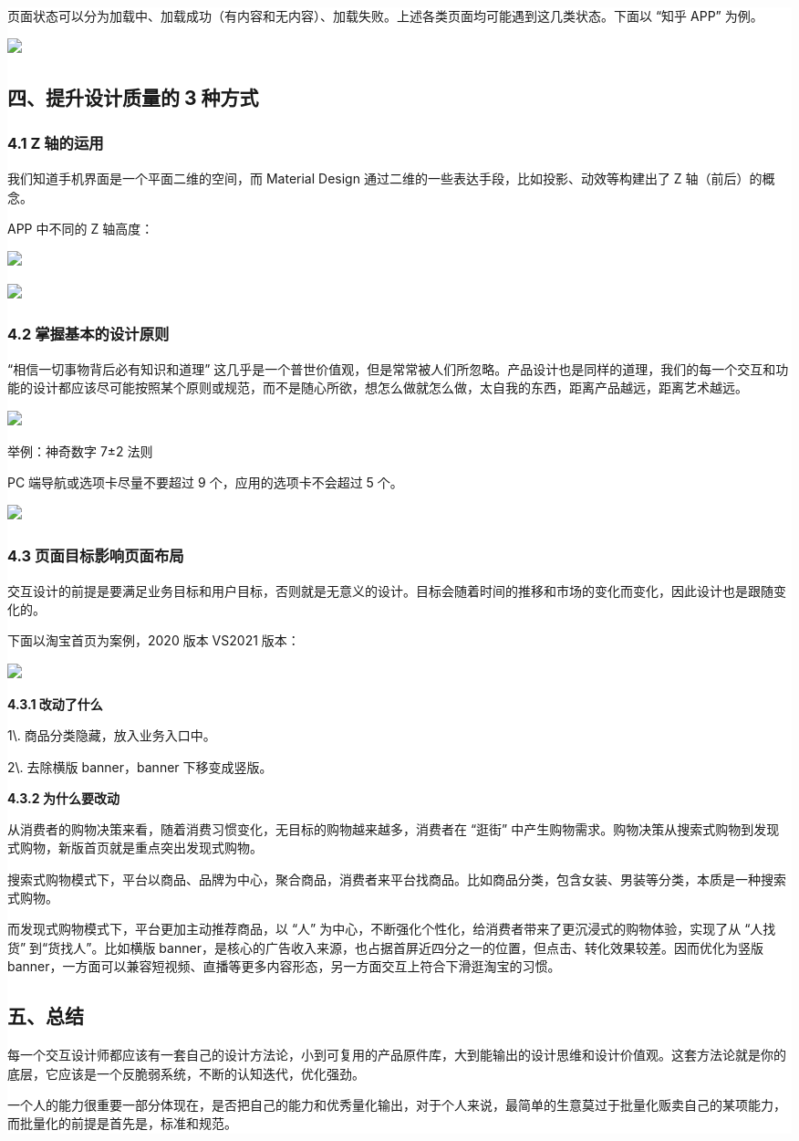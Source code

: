 页面状态可以分为加载中、加载成功（有内容和无内容）、加载失败。上述各类页面均可能遇到这几类状态。下面以 “知乎 APP” 为例。

![](https://qhdtc.oss-cn-chengdu.aliyuncs.com/obsidian/JGt5u2Vh9dCZExhm0jvA.png)

## 四、提升设计质量的 3 种方式

### 4.1 Z 轴的运用

我们知道手机界面是一个平面二维的空间，而 Material Design 通过二维的一些表达手段，比如投影、动效等构建出了 Z 轴（前后）的概念。

APP 中不同的 Z 轴高度：

![](https://qhdtc.oss-cn-chengdu.aliyuncs.com/obsidian/tTUfQNgIFQrhBw8Ox3xJ.png)

![](https://qhdtc.oss-cn-chengdu.aliyuncs.com/obsidian/zgLQO30OoASaco0027ny.png)

### 4.2 掌握基本的设计原则

“相信一切事物背后必有知识和道理” 这几乎是一个普世价值观，但是常常被人们所忽略。产品设计也是同样的道理，我们的每一个交互和功能的设计都应该尽可能按照某个原则或规范，而不是随心所欲，想怎么做就怎么做，太自我的东西，距离产品越远，距离艺术越远。

![](https://qhdtc.oss-cn-chengdu.aliyuncs.com/obsidian/OagfTz2aWs7HeOjnWEhS.png)

举例：神奇数字 7±2 法则

PC 端导航或选项卡尽量不要超过 9 个，应用的选项卡不会超过 5 个。

![](https://qhdtc.oss-cn-chengdu.aliyuncs.com/obsidian/lUaQKZW42xO43DyZmVOE.png)

### 4.3 页面目标影响页面布局

交互设计的前提是要满足业务目标和用户目标，否则就是无意义的设计。目标会随着时间的推移和市场的变化而变化，因此设计也是跟随变化的。

下面以淘宝首页为案例，2020 版本 VS2021 版本：

![](https://qhdtc.oss-cn-chengdu.aliyuncs.com/obsidian/hRJHqZyiOKdoVMitc2qe.png)

**4.3.1 改动了什么**

1\\. 商品分类隐藏，放入业务入口中。

2\\. 去除横版 banner，banner 下移变成竖版。

**4.3.2 为什么要改动**

从消费者的购物决策来看，随着消费习惯变化，无目标的购物越来越多，消费者在 “逛街” 中产生购物需求。购物决策从搜索式购物到发现式购物，新版首页就是重点突出发现式购物。

搜索式购物模式下，平台以商品、品牌为中心，聚合商品，消费者来平台找商品。比如商品分类，包含女装、男装等分类，本质是一种搜索式购物。

而发现式购物模式下，平台更加主动推荐商品，以 “人” 为中心，不断强化个性化，给消费者带来了更沉浸式的购物体验，实现了从 “人找货” 到“货找人”。比如横版 banner，是核心的广告收入来源，也占据首屏近四分之一的位置，但点击、转化效果较差。因而优化为竖版 banner，一方面可以兼容短视频、直播等更多内容形态，另一方面交互上符合下滑逛淘宝的习惯。

## 五、总结

每一个交互设计师都应该有一套自己的设计方法论，小到可复用的产品原件库，大到能输出的设计思维和设计价值观。这套方法论就是你的底层，它应该是一个反脆弱系统，不断的认知迭代，优化强劲。

一个人的能力很重要一部分体现在，是否把自己的能力和优秀量化输出，对于个人来说，最简单的生意莫过于批量化贩卖自己的某项能力，而批量化的前提是首先是，标准和规范。
